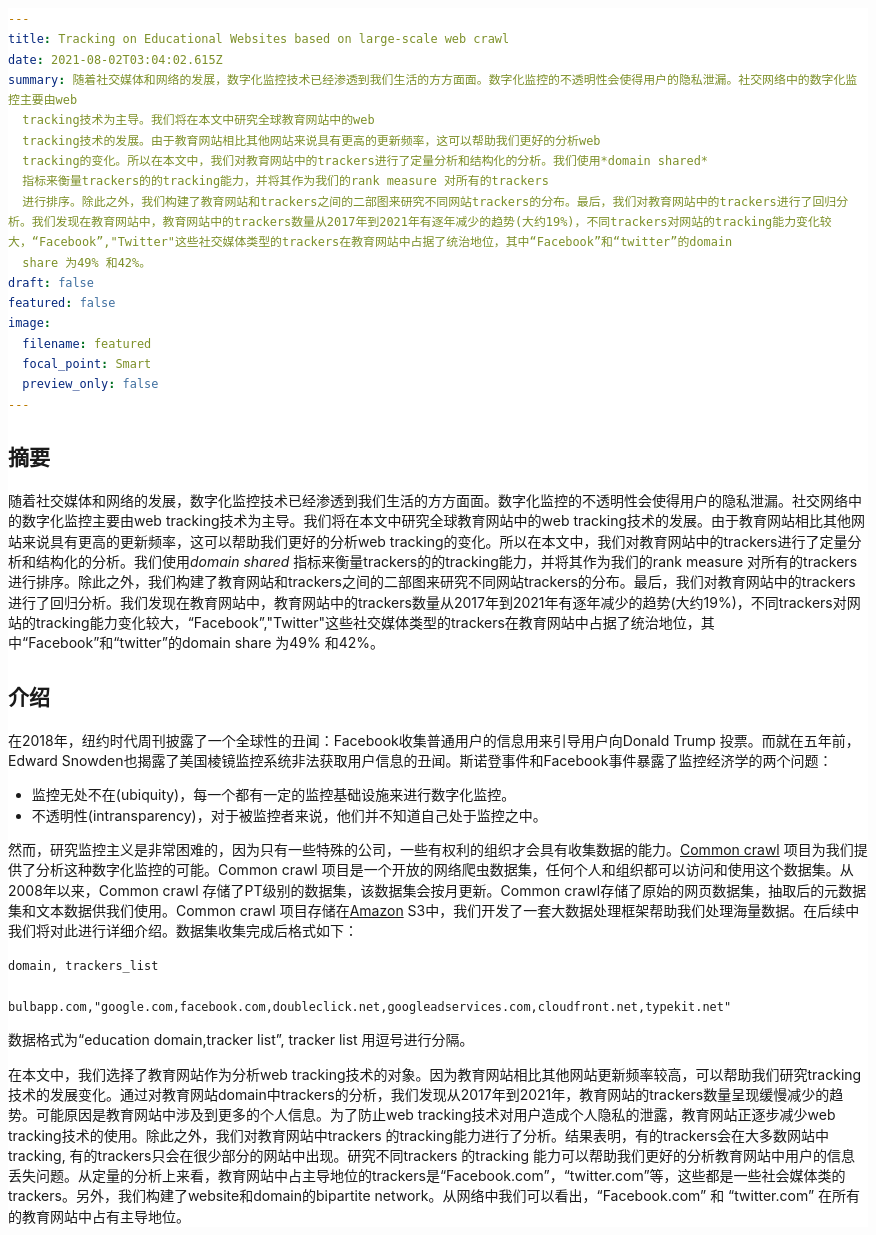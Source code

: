 ```yaml
---
title: Tracking on Educational Websites based on large-scale web crawl
date: 2021-08-02T03:04:02.615Z
summary: 随着社交媒体和网络的发展，数字化监控技术已经渗透到我们生活的方方面面。数字化监控的不透明性会使得用户的隐私泄漏。社交网络中的数字化监控主要由web
  tracking技术为主导。我们将在本文中研究全球教育网站中的web
  tracking技术的发展。由于教育网站相比其他网站来说具有更高的更新频率，这可以帮助我们更好的分析web
  tracking的变化。所以在本文中，我们对教育网站中的trackers进行了定量分析和结构化的分析。我们使用*domain shared*
  指标来衡量trackers的的tracking能力，并将其作为我们的rank measure 对所有的trackers
  进行排序。除此之外，我们构建了教育网站和trackers之间的二部图来研究不同网站trackers的分布。最后，我们对教育网站中的trackers进行了回归分析。我们发现在教育网站中，教育网站中的trackers数量从2017年到2021年有逐年减少的趋势(大约19%)，不同trackers对网站的tracking能力变化较大，“Facebook”,"Twitter"这些社交媒体类型的trackers在教育网站中占据了统治地位，其中“Facebook”和“twitter”的domain
  share 为49% 和42%。
draft: false
featured: false
image:
  filename: featured
  focal_point: Smart
  preview_only: false
---
```

## 摘要

随着社交媒体和网络的发展，数字化监控技术已经渗透到我们生活的方方面面。数字化监控的不透明性会使得用户的隐私泄漏。社交网络中的数字化监控主要由web tracking技术为主导。我们将在本文中研究全球教育网站中的web tracking技术的发展。由于教育网站相比其他网站来说具有更高的更新频率，这可以帮助我们更好的分析web tracking的变化。所以在本文中，我们对教育网站中的trackers进行了定量分析和结构化的分析。我们使用*domain shared* 指标来衡量trackers的的tracking能力，并将其作为我们的rank measure 对所有的trackers 进行排序。除此之外，我们构建了教育网站和trackers之间的二部图来研究不同网站trackers的分布。最后，我们对教育网站中的trackers进行了回归分析。我们发现在教育网站中，教育网站中的trackers数量从2017年到2021年有逐年减少的趋势(大约19%)，不同trackers对网站的tracking能力变化较大，“Facebook”,"Twitter"这些社交媒体类型的trackers在教育网站中占据了统治地位，其中“Facebook”和“twitter”的domain share 为49% 和42%。

## 介绍

在2018年，纽约时代周刊披露了一个全球性的丑闻：Facebook收集普通用户的信息用来引导用户向Donald Trump 投票。而就在五年前，Edward Snowden也揭露了美国棱镜监控系统非法获取用户信息的丑闻。斯诺登事件和Facebook事件暴露了监控经济学的两个问题：

* 监控无处不在(ubiquity)，每一个都有一定的监控基础设施来进行数字化监控。
* 不透明性(intransparency)，对于被监控者来说，他们并不知道自己处于监控之中。

然而，研究监控主义是非常困难的，因为只有一些特殊的公司，一些有权利的组织才会具有收集数据的能力。[Common crawl](https://commoncrawl.org/) 项目为我们提供了分析这种数字化监控的可能。Common crawl 项目是一个开放的网络爬虫数据集，任何个人和组织都可以访问和使用这个数据集。从2008年以来，Common crawl 存储了PT级别的数据集，该数据集会按月更新。Common crawl存储了原始的网页数据集，抽取后的元数据集和文本数据供我们使用。Common crawl 项目存储在[Amazon](https://aws.amazon.com/cn/) S3中，我们开发了一套大数据处理框架帮助我们处理海量数据。在后续中我们将对此进行详细介绍。数据集收集完成后格式如下：

```
domain, trackers_list

bulbapp.com,"google.com,facebook.com,doubleclick.net,googleadservices.com,cloudfront.net,typekit.net"
```

数据格式为“education domain,tracker list”, tracker list 用逗号进行分隔。

在本文中，我们选择了教育网站作为分析web tracking技术的对象。因为教育网站相比其他网站更新频率较高，可以帮助我们研究tracking技术的发展变化。通过对教育网站domain中trackers的分析，我们发现从2017年到2021年，教育网站的trackers数量呈现缓慢减少的趋势。可能原因是教育网站中涉及到更多的个人信息。为了防止web tracking技术对用户造成个人隐私的泄露，教育网站正逐步减少web tracking技术的使用。除此之外，我们对教育网站中trackers 的tracking能力进行了分析。结果表明，有的trackers会在大多数网站中 tracking, 有的trackers只会在很少部分的网站中出现。研究不同trackers 的tracking 能力可以帮助我们更好的分析教育网站中用户的信息丢失问题。从定量的分析上来看，教育网站中占主导地位的trackers是“Facebook.com”，“twitter.com”等，这些都是一些社会媒体类的trackers。另外，我们构建了website和domain的bipartite network。从网络中我们可以看出，“Facebook.com” 和 “twitter.com” 在所有的教育网站中占有主导地位。
